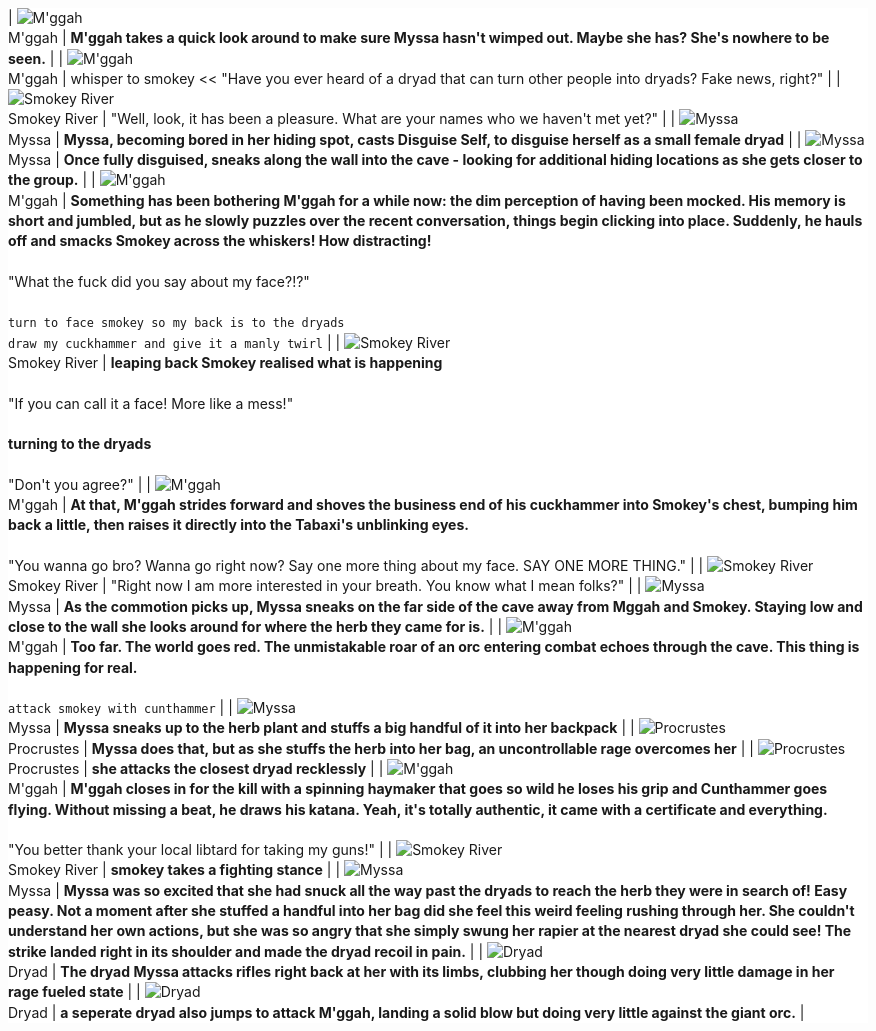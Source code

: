 | ![M'ggah](https://cdn.discordapp.com/avatars/464655068793143296/967268da65916ba7391fc87d31341ab1.webp?size=128)<br>M'ggah | **M'ggah takes a quick look around to make sure Myssa hasn't wimped out.  Maybe she has?  She's nowhere to be seen.** | 
| ![M'ggah](https://cdn.discordapp.com/avatars/464655068793143296/967268da65916ba7391fc87d31341ab1.webp?size=128)<br>M'ggah | whisper to smokey << "Have you ever heard of a dryad that can turn other people into dryads?  Fake news, right?" | 
| ![Smokey River](https://cdn.discordapp.com/avatars/464655070156423168/d377dfcfbdeaf56847dea1d0f7345bf3.webp?size=128)<br>Smokey River | "Well, look, it has been a pleasure. What are your names who we haven't met yet?" | 
| ![Myssa](https://cdn.discordapp.com/avatars/464655068793143296/ed988706a44080d0e031664f672851a6.webp?size=128)<br>Myssa | **Myssa, becoming bored in her hiding spot, casts Disguise Self, to disguise herself as a small female dryad** | 
| ![Myssa](https://cdn.discordapp.com/avatars/464655068793143296/ed988706a44080d0e031664f672851a6.webp?size=128)<br>Myssa | **Once fully disguised, sneaks along the wall into the cave - looking for additional hiding locations as she gets closer to the group.** | 
| ![M'ggah](https://cdn.discordapp.com/avatars/464655070156423168/967268da65916ba7391fc87d31341ab1.webp?size=128)<br>M'ggah | **Something has been bothering M'ggah for a while now: the dim perception of having been mocked.  His memory is short and jumbled, but as he slowly puzzles over the recent conversation, things begin clicking into place.  Suddenly, he hauls off and smacks Smokey across the whiskers!  How distracting!**<br><br>"What the fuck did you say about my face?!?"<br><br>`turn to face smokey so my back is to the dryads`<br>`draw my cuckhammer and give it a manly twirl` | 
| ![Smokey River](https://cdn.discordapp.com/avatars/464655068793143296/d377dfcfbdeaf56847dea1d0f7345bf3.webp?size=128)<br>Smokey River | **leaping back Smokey realised what is happening**<br><br>"If you can call it a face! More like a mess!"<br><br>**turning to the dryads** <br><br>"Don't you agree?" | 
| ![M'ggah](https://cdn.discordapp.com/avatars/464655070156423168/967268da65916ba7391fc87d31341ab1.webp?size=128)<br>M'ggah | **At that, M'ggah strides forward and shoves the business end of his cuckhammer into Smokey's chest, bumping him back a little, then raises it directly into the Tabaxi's unblinking eyes.**<br><br>"You wanna go bro?  Wanna go right now?  Say one more thing about my face.  SAY ONE MORE THING." | 
| ![Smokey River](https://cdn.discordapp.com/avatars/464655068793143296/d377dfcfbdeaf56847dea1d0f7345bf3.webp?size=128)<br>Smokey River | "Right now I am more interested in your breath. You know what I mean folks?" | 
| ![Myssa](https://cdn.discordapp.com/avatars/464655070156423168/ed988706a44080d0e031664f672851a6.webp?size=128)<br>Myssa | **As the commotion picks up, Myssa sneaks on the far side of the cave away from Mggah and Smokey.  Staying low and close to the wall she looks around for where the herb they came for is.** | 
| ![M'ggah](https://cdn.discordapp.com/avatars/464655068793143296/967268da65916ba7391fc87d31341ab1.webp?size=128)<br>M'ggah | **Too far.  The world goes red.  The unmistakable roar of an orc entering combat echoes through the cave.  This thing is happening for real.**<br><br>`attack smokey with cunthammer` | 
| ![Myssa](https://cdn.discordapp.com/avatars/464655070156423168/ed988706a44080d0e031664f672851a6.webp?size=128)<br>Myssa | **Myssa sneaks up to the herb plant and stuffs a big handful of it into her backpack** | 
| ![Procrustes](https://cdn.discordapp.com/avatars/464655068793143296/787ab4f674b7eca0a232c82497ccfa25.webp?size=128)<br>Procrustes | **Myssa does that, but as she stuffs the herb into her bag, an uncontrollable rage overcomes her** | 
| ![Procrustes](https://cdn.discordapp.com/avatars/464655068793143296/787ab4f674b7eca0a232c82497ccfa25.webp?size=128)<br>Procrustes | **she attacks the closest dryad recklessly** | 
| ![M'ggah](https://cdn.discordapp.com/avatars/464655070156423168/967268da65916ba7391fc87d31341ab1.webp?size=128)<br>M'ggah | **M'ggah closes in for the kill with a spinning haymaker that goes so wild he loses his grip and Cunthammer goes flying.  Without missing a beat, he draws his katana.  Yeah, it's totally authentic, it came with a certificate and everything.**<br><br>"You better thank your local libtard for taking my guns!" | 
| ![Smokey River](https://cdn.discordapp.com/avatars/464655068793143296/d377dfcfbdeaf56847dea1d0f7345bf3.webp?size=128)<br>Smokey River | **smokey takes a fighting stance** | 
| ![Myssa](https://cdn.discordapp.com/avatars/464655070156423168/ed988706a44080d0e031664f672851a6.webp?size=128)<br>Myssa | **Myssa was so excited that she had snuck all the way past the dryads to reach the herb they were in search of! Easy peasy. Not a moment after she stuffed a handful into her bag did she feel this weird feeling rushing through her. She couldn't understand her own actions, but she was so angry that she simply swung her rapier at the nearest dryad she could see!  The strike landed right in its shoulder and made the dryad recoil in pain.** | 
| ![Dryad](https://cdn.discordapp.com/avatars/464655068793143296/ff39733d11254b175fca3d091afcc7b8.webp?size=128)<br>Dryad | **The dryad Myssa attacks rifles right back at her with its limbs, clubbing her though doing very little damage in her rage fueled state** | 
| ![Dryad](https://cdn.discordapp.com/avatars/464655068793143296/ff39733d11254b175fca3d091afcc7b8.webp?size=128)<br>Dryad | **a seperate dryad also jumps to attack M'ggah, landing a solid blow but doing very little against the giant orc.** | 